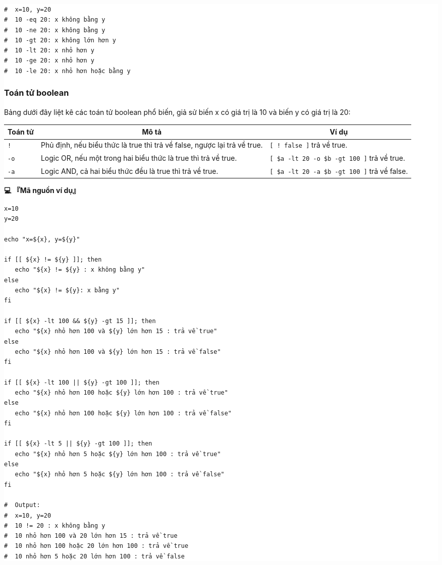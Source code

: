 ```shell
#  x=10, y=20
#  10 -eq 20: x không bằng y
#  10 -ne 20: x không bằng y
#  10 -gt 20: x không lớn hơn y
#  10 -lt 20: x nhỏ hơn y
#  10 -ge 20: x nhỏ hơn y
#  10 -le 20: x nhỏ hơn hoặc bằng y
```

### Toán tử boolean

Bảng dưới đây liệt kê các toán tử boolean phổ biến, giả sử biến x có giá trị là 10 và biến y có giá trị là 20:

| Toán tử | Mô tả                                                | Ví dụ                                       |
| ------- | --------------------------------------------------- | ------------------------------------------ |
| `!`     | Phủ định, nếu biểu thức là true thì trả về false, ngược lại trả về true. | `[ ! false ]` trả về true.                  |
| `-o`    | Logic OR, nếu một trong hai biểu thức là true thì trả về true.           | `[ $a -lt 20 -o $b -gt 100 ]` trả về true.  |
| `-a`    | Logic AND, cả hai biểu thức đều là true thì trả về true.                 | `[ $a -lt 20 -a $b -gt 100 ]` trả về false. |

**💻 『Mã nguồn ví dụ』**

```shell
x=10
y=20

echo "x=${x}, y=${y}"

if [[ ${x} != ${y} ]]; then
   echo "${x} != ${y} : x không bằng y"
else
   echo "${x} != ${y}: x bằng y"
fi

if [[ ${x} -lt 100 && ${y} -gt 15 ]]; then
   echo "${x} nhỏ hơn 100 và ${y} lớn hơn 15 : trả về true"
else
   echo "${x} nhỏ hơn 100 và ${y} lớn hơn 15 : trả về false"
fi

if [[ ${x} -lt 100 || ${y} -gt 100 ]]; then
   echo "${x} nhỏ hơn 100 hoặc ${y} lớn hơn 100 : trả về true"
else
   echo "${x} nhỏ hơn 100 hoặc ${y} lớn hơn 100 : trả về false"
fi

if [[ ${x} -lt 5 || ${y} -gt 100 ]]; then
   echo "${x} nhỏ hơn 5 hoặc ${y} lớn hơn 100 : trả về true"
else
   echo "${x} nhỏ hơn 5 hoặc ${y} lớn hơn 100 : trả về false"
fi

#  Output:
#  x=10, y=20
#  10 != 20 : x không bằng y
#  10 nhỏ hơn 100 và 20 lớn hơn 15 : trả về true
#  10 nhỏ hơn 100 hoặc 20 lớn hơn 100 : trả về true
#  10 nhỏ hơn 5 hoặc 20 lớn hơn 100 : trả về false
```
